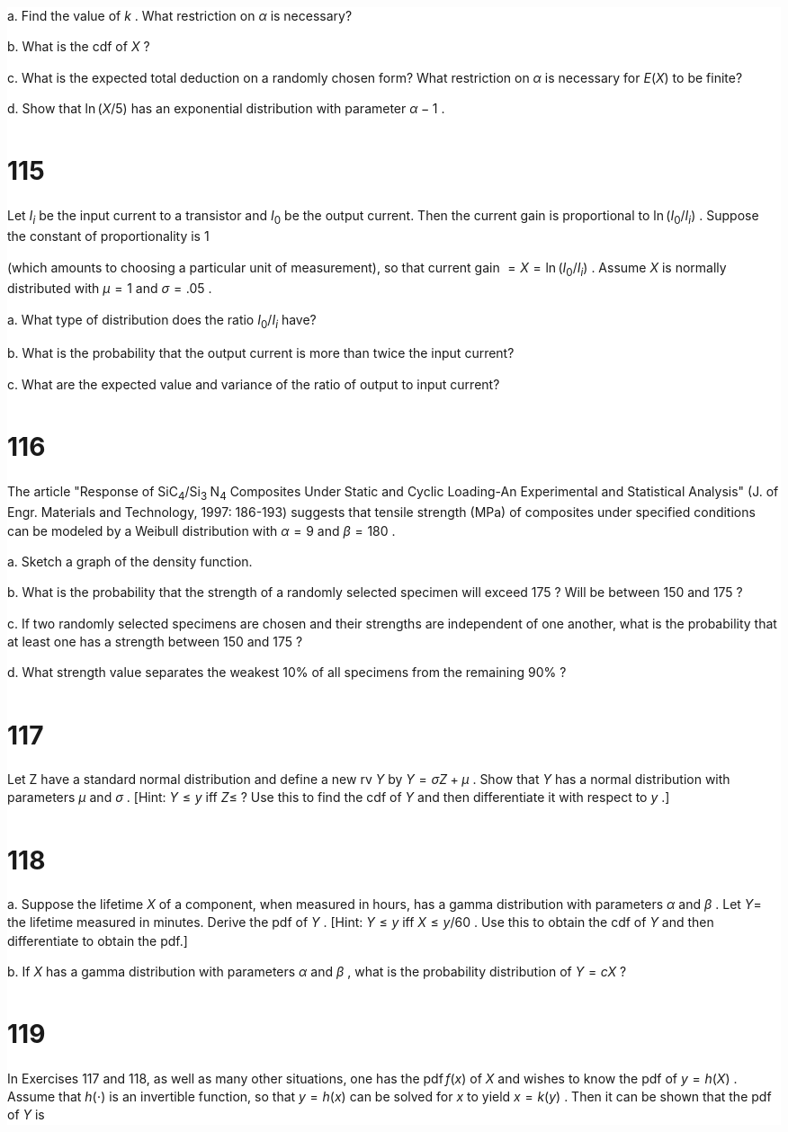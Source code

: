 a. Find the value of $k$ . What restriction on $\alpha$ is necessary?

b. What is the cdf of $X$ ?

c. What is the expected total deduction on a randomly chosen form? What restriction on $\alpha$ is necessary for $E\left( X\right)$ to be finite?

d. Show that $\ln \left( {X/5}\right)$ has an exponential distribution with parameter $\alpha - 1$ .
# 115
Let ${I}_{i}$ be the input current to a transistor and ${I}_{0}$ be the output current. Then the current gain is proportional to $\ln \left( {{I}_{0}/{I}_{i}}\right)$ . Suppose the constant of proportionality is 1

(which amounts to choosing a particular unit of measurement), so that current gain $= X = \ln \left( {{I}_{0}/{I}_{i}}\right)$ . Assume $X$ is normally distributed with $\mu = 1$ and $\sigma = {.05}$ .

a. What type of distribution does the ratio ${I}_{0}/{I}_{i}$ have?

b. What is the probability that the output current is more than twice the input current?

c. What are the expected value and variance of the ratio of output to input current?
# 116
The article "Response of ${\mathrm{{SiC}}}_{4}/{\mathrm{{Si}}}_{3}{\mathrm{\;N}}_{4}$ Composites Under Static and Cyclic Loading-An Experimental and Statistical Analysis" (J. of Engr. Materials and Technology, 1997: 186-193) suggests that tensile strength (MPa) of composites under specified conditions can be modeled by a Weibull distribution with $\alpha = 9$ and $\beta = {180}$ .

a. Sketch a graph of the density function.

b. What is the probability that the strength of a randomly selected specimen will exceed 175 ? Will be between 150 and 175 ?

c. If two randomly selected specimens are chosen and their strengths are independent of one another, what is the probability that at least one has a strength between 150 and 175 ?

d. What strength value separates the weakest ${10}\%$ of all specimens from the remaining ${90}\%$ ?
# 117
Let $\mathrm{Z}$ have a standard normal distribution and define a new rv $Y$ by $Y = {\sigma Z} + \mu$ . Show that $Y$ has a normal distribution with parameters $\mu$ and $\sigma$ . [Hint: $Y \leq y$ iff $Z \leq$ ? Use this to find the cdf of $Y$ and then differentiate it with respect to $y$ .]
# 118
a. Suppose the lifetime $X$ of a component, when measured in hours, has a gamma distribution with parameters $\alpha$ and $\beta$ . Let $Y =$ the lifetime measured in minutes. Derive the pdf of $Y$ . [Hint: $Y \leq y$ iff $X \leq y/{60}$ . Use this to obtain the cdf of $Y$ and then differentiate to obtain the pdf.]

b. If $X$ has a gamma distribution with parameters $\alpha$ and $\beta$ , what is the probability distribution of $Y = {cX}$ ?
# 119
In Exercises 117 and 118, as well as many other situations, one has the $\operatorname{pdf}f\left( x\right)$ of $X$ and wishes to know the pdf of $y = h\left( X\right)$ . Assume that $h\left( \cdot \right)$ is an invertible function, so that $y = h\left( x\right)$ can be solved for $x$ to yield $x = k\left( y\right)$ . Then it can be shown that the pdf of $Y$ is
